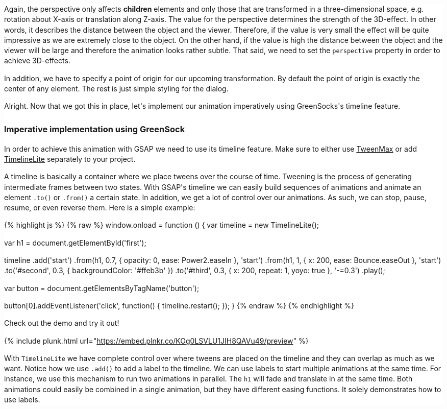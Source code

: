 Again, the perspective only affects **children** elements and only those that are transformed in a three-dimensional space, e.g. rotation about X-axis or translation along Z-axis. The value for the perspective determines the strength of the 3D-effect. In other words, it describes the distance between the object and the viewer. Therefore, if the value is very small the effect will be quite impressive as we are extremely close to the object. On the other hand, if the value is high the distance between the object and the viewer will be large and therefore the animation looks rather subtle. That said, we need to set the `perspective` property in order to achieve 3D-effects.

In addition, we have to specify a point of origin for our upcoming transformation. By default the point of origin is exactly the center of any element. The rest is just simple styling for the dialog.

Alright. Now that we got this in place, let's implement our animation imperatively using GreenSocks's timeline feature.

### Imperative implementation using GreenSock

In order to achieve this animation with GSAP we need to use its timeline feature. Make sure to either use [TweenMax](https://greensock.com/tweenmax) or add [TimelineLite](https://greensock.com/timelinelite) separately to your project.

A timeline is basically a container where we place tweens over the course of time. Tweening is the process of generating intermediate frames between two states. With GSAP's timeline we can easily build sequences of animations and animate an element `.to()` or `.from()` a certain state. In addition, we get a lot of control over our animations. As such, we can stop, pause, resume, or even reverse them. Here is a simple example:

{% highlight js %}
{% raw %}
window.onload = function () {
  var timeline = new TimelineLite();

  var h1 = document.getElementById('first');

  timeline
    .add('start')
    .from(h1, 0.7, { opacity: 0, ease: Power2.easeIn }, 'start')
    .from(h1, 1, { x: 200, ease: Bounce.easeOut }, 'start')
    .to('#second', 0.3, { backgroundColor: '#ffeb3b' })
    .to('#third', 0.3, { x: 200, repeat: 1, yoyo: true }, '-=0.3')
    .play();

  var button = document.getElementsByTagName('button');

  button[0].addEventListener('click', function() {
    timeline.restart();
  });
}
{% endraw %}
{% endhighlight %}

Check out the demo and try it out!

{% include plunk.html url="https://embed.plnkr.co/KOg0LSVLU1JIH8QAVu49/preview" %}

With `TimelineLite` we have complete control over where tweens are placed on the timeline and they can overlap as much as we want. Notice how we use `.add()` to add a label to the timeline. We can use labels to start multiple animations at the same time. For instance, we use this mechanism to run two animations in parallel. The `h1` will fade and translate in at the same time. Both animations could easily be combined in a single animation, but they have different easing functions. It solely demonstrates how to use labels.
